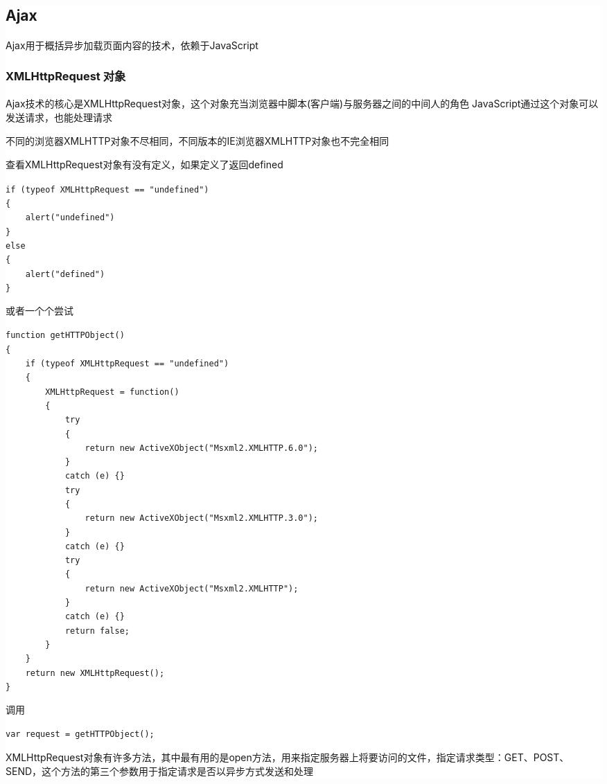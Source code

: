## Ajax
Ajax用于概括异步加载页面内容的技术，依赖于JavaScript

### XMLHttpRequest 对象
Ajax技术的核心是XMLHttpRequest对象，这个对象充当浏览器中脚本(客户端)与服务器之间的中间人的角色
JavaScript通过这个对象可以发送请求，也能处理请求

不同的浏览器XMLHTTP对象不尽相同，不同版本的IE浏览器XMLHTTP对象也不完全相同

查看XMLHttpRequest对象有没有定义，如果定义了返回defined
```
if (typeof XMLHttpRequest == "undefined")
{
    alert("undefined")
}
else
{
    alert("defined")
}
```
或者一个个尝试
```
function getHTTPObject()
{
    if (typeof XMLHttpRequest == "undefined")
    {
        XMLHttpRequest = function()
        {
            try
            {
                return new ActiveXObject("Msxml2.XMLHTTP.6.0");
            }
            catch (e) {}
            try
            {
                return new ActiveXObject("Msxml2.XMLHTTP.3.0");
            }
            catch (e) {}
            try
            {
                return new ActiveXObject("Msxml2.XMLHTTP");
            }
            catch (e) {}
            return false;
        }
    }
    return new XMLHttpRequest();
}
```
调用
```
var request = getHTTPObject();
```
XMLHttpRequest对象有许多方法，其中最有用的是open方法，用来指定服务器上将要访问的文件，指定请求类型：GET、POST、SEND，这个方法的第三个参数用于指定请求是否以异步方式发送和处理

